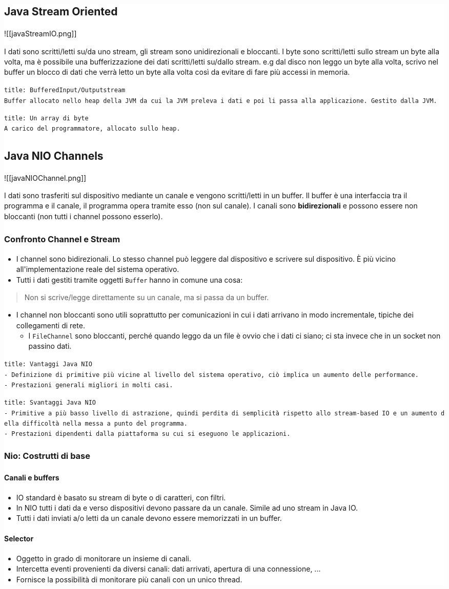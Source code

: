 ## Java Stream Oriented 
![[javaStreamIO.png]]

I dati sono scritti/letti su/da uno stream, gli stream sono unidirezionali e bloccanti. I byte sono scritti/letti sullo stream un byte alla volta, ma è possibile una bufferizzazione dei dati scritti/letti su/dallo stream. e.g dal disco non leggo un byte alla volta, scrivo nel buffer un blocco di dati che verrà letto un byte alla volta così da evitare di fare più accessi in memoria.

```ad-note
title: BufferedInput/Outputstream
Buffer allocato nello heap della JVM da cui la JVM preleva i dati e poi li passa alla applicazione. Gestito dalla JVM.
```
```ad-note
title: Un array di byte
A carico del programmatore, allocato sullo heap.
```

## Java NIO Channels
![[javaNIOChannel.png]]

I dati sono trasferiti sul dispositivo mediante un canale e vengono scritti/letti in un buffer. Il buffer è una interfaccia tra il programma e il canale, il programma opera tramite esso (non sul canale).
I canali sono **bidirezionali** e possono essere non bloccanti (non tutti i channel possono esserlo).

### Confronto Channel e Stream
- I channel sono bidirezionali. Lo stesso channel può leggere dal dispositivo e scrivere sul dispositivo. È più vicino all'implementazione reale del sistema operativo.
- Tutti i dati gestiti tramite oggetti `Buffer` hanno in comune una cosa:
> 	Non si scrive/legge direttamente su un canale, ma si passa da un buffer.
- I channel non bloccanti sono utili soprattutto per comunicazioni in cui i dati arrivano in modo incrementale, tipiche dei collegamenti di rete.
	- I `FileChannel` sono bloccanti, perché quando leggo da un file è ovvio che i dati ci siano; ci sta invece che in un socket non passino dati.

```ad-important
title: Vantaggi Java NIO
- Definizione di primitive più vicine al livello del sistema operativo, ciò implica un aumento delle performance.
- Prestazioni generali migliori in molti casi.
```

```ad-warning
title: Svantaggi Java NIO
- Primitive a più basso livello di astrazione, quindi perdita di semplicità rispetto allo stream-based IO e un aumento della difficoltà nella messa a punto del programma.
- Prestazioni dipendenti dalla piattaforma su cui si eseguono le applicazioni.
```

### Nio: Costrutti di base
#### Canali e buffers
- IO standard è basato su stream di byte o di caratteri, con filtri.
- In NIO tutti i dati da e verso dispositivi devono passare da un canale. Simile ad uno stream in Java IO.
- Tutti i dati inviati a/o letti da un canale devono essere memorizzati in un buffer.
#### Selector
- Oggetto in grado di monitorare un insieme di canali.
- Intercetta eventi provenienti da diversi canali: dati arrivati, apertura di una connessione, ...
- Fornisce la possibilità di monitorare più canali con un unico thread.
